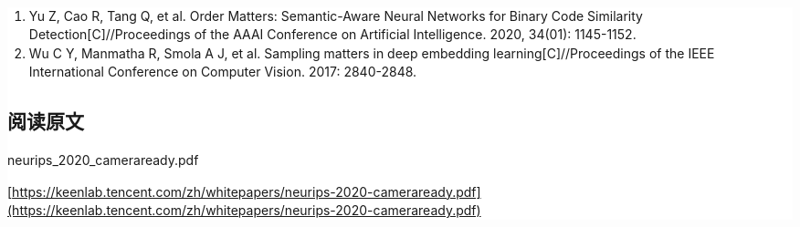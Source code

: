 1. Yu Z, Cao R, Tang Q, et al. Order Matters: Semantic-Aware Neural Networks for Binary Code Similarity Detection[C]//Proceedings of the AAAI Conference on Artificial Intelligence. 2020, 34(01): 1145-1152.
1. Wu C Y, Manmatha R, Smola A J, et al. Sampling matters in deep embedding learning[C]//Proceedings of the IEEE International Conference on Computer Vision. 2017: 2840-2848.


## 阅读原文

neurips_2020_cameraready.pdf

[https://keenlab.tencent.com/zh/whitepapers/neurips-2020-cameraready.pdf](https://keenlab.tencent.com/zh/whitepapers/neurips-2020-cameraready.pdf)
